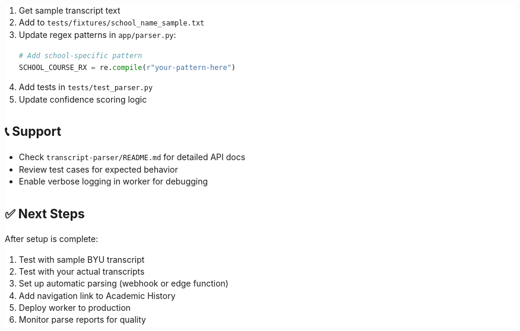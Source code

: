 1. Get sample transcript text
2. Add to `tests/fixtures/school_name_sample.txt`
3. Update regex patterns in `app/parser.py`:
   ```python
   # Add school-specific pattern
   SCHOOL_COURSE_RX = re.compile(r"your-pattern-here")
   ```
4. Add tests in `tests/test_parser.py`
5. Update confidence scoring logic

## 📞 Support

- Check `transcript-parser/README.md` for detailed API docs
- Review test cases for expected behavior
- Enable verbose logging in worker for debugging

## ✅ Next Steps

After setup is complete:

1. Test with sample BYU transcript
2. Test with your actual transcripts
3. Set up automatic parsing (webhook or edge function)
4. Add navigation link to Academic History
5. Deploy worker to production
6. Monitor parse reports for quality
